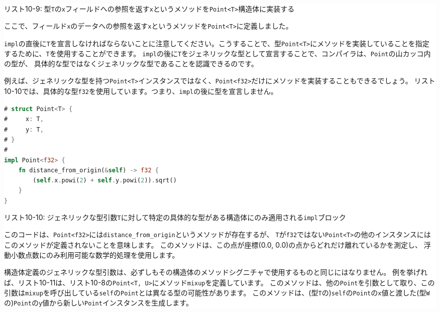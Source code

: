 



<span class="caption">リスト10-9: 型`T`の`x`フィールドへの参照を返す`x`というメソッドを`Point<T>`構造体に実装する</span>




ここで、フィールド`x`のデータへの参照を返す`x`というメソッドを`Point<T>`に定義しました。






`impl`の直後に`T`を宣言しなければならないことに注意してください。こうすることで、型`Point<T>`にメソッドを実装していることを指定するために、`T`を使用することができます。
`impl`の後に`T`をジェネリックな型として宣言することで、コンパイラは、`Point`の山カッコ内の型が、
具体的な型ではなくジェネリックな型であることを認識できるのです。





例えば、ジェネリックな型を持つ`Point<T>`インスタンスではなく、`Point<f32>`だけにメソッドを実装することもできるでしょう。
リスト10-10では、具体的な型`f32`を使用しています。つまり、`impl`の後に型を宣言しません。

```rust
# struct Point<T> {
#     x: T,
#     y: T,
# }
#
impl Point<f32> {
    fn distance_from_origin(&self) -> f32 {
        (self.x.powi(2) + self.y.powi(2)).sqrt()
    }
}
```




<span class="caption">リスト10-10: ジェネリックな型引数`T`に対して特定の具体的な型がある構造体にのみ適用される`impl`ブロック</span>







このコードは、`Point<f32>`には`distance_from_origin`というメソッドが存在するが、
`T`が`f32`ではない`Point<T>`の他のインスタンスにはこのメソッドが定義されないことを意味します。
このメソッドは、この点が座標(0.0, 0.0)の点からどれだけ離れているかを測定し、
浮動小数点数にのみ利用可能な数学的処理を使用します。









構造体定義のジェネリックな型引数は、必ずしもその構造体のメソッドシグニチャで使用するものと同じにはなりません。
例を挙げれば、リスト10-11は、リスト10-8の`Point<T, U>`にメソッド`mixup`を定義しています。
このメソッドは、他の`Point`を引数として取り、この引数は`mixup`を呼び出している`self`の`Point`とは異なる型の可能性があります。
このメソッドは、(型`T`の)`self`の`Point`の`x`値と渡した(型`W`の)`Point`の`y`値から新しい`Point`インスタンスを生成します。

